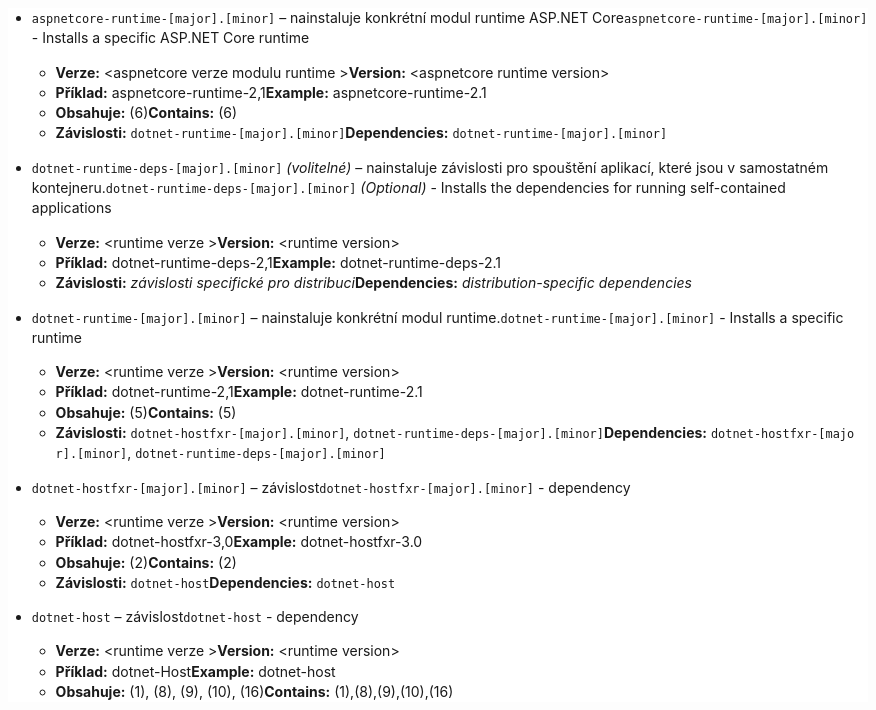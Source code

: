 - <span data-ttu-id="c7db3-170">`aspnetcore-runtime-[major].[minor]` – nainstaluje konkrétní modul runtime ASP.NET Core</span><span class="sxs-lookup"><span data-stu-id="c7db3-170">`aspnetcore-runtime-[major].[minor]` - Installs a specific ASP.NET Core runtime</span></span>
  - <span data-ttu-id="c7db3-171">**Verze:** \<aspnetcore verze modulu runtime ></span><span class="sxs-lookup"><span data-stu-id="c7db3-171">**Version:** \<aspnetcore runtime version></span></span>
  - <span data-ttu-id="c7db3-172">**Příklad:** aspnetcore-runtime-2,1</span><span class="sxs-lookup"><span data-stu-id="c7db3-172">**Example:** aspnetcore-runtime-2.1</span></span>
  - <span data-ttu-id="c7db3-173">**Obsahuje:** (6)</span><span class="sxs-lookup"><span data-stu-id="c7db3-173">**Contains:** (6)</span></span>
  - <span data-ttu-id="c7db3-174">**Závislosti:** `dotnet-runtime-[major].[minor]`</span><span class="sxs-lookup"><span data-stu-id="c7db3-174">**Dependencies:** `dotnet-runtime-[major].[minor]`</span></span>

- <span data-ttu-id="c7db3-175">`dotnet-runtime-deps-[major].[minor]` _(volitelné)_ – nainstaluje závislosti pro spouštění aplikací, které jsou v samostatném kontejneru.</span><span class="sxs-lookup"><span data-stu-id="c7db3-175">`dotnet-runtime-deps-[major].[minor]` _(Optional)_ - Installs the dependencies for running self-contained applications</span></span>
  - <span data-ttu-id="c7db3-176">**Verze:** \<runtime verze ></span><span class="sxs-lookup"><span data-stu-id="c7db3-176">**Version:** \<runtime version></span></span>
  - <span data-ttu-id="c7db3-177">**Příklad:** dotnet-runtime-deps-2,1</span><span class="sxs-lookup"><span data-stu-id="c7db3-177">**Example:** dotnet-runtime-deps-2.1</span></span>
  - <span data-ttu-id="c7db3-178">**Závislosti:** _závislosti specifické pro distribuci_</span><span class="sxs-lookup"><span data-stu-id="c7db3-178">**Dependencies:** _distribution-specific dependencies_</span></span>

- <span data-ttu-id="c7db3-179">`dotnet-runtime-[major].[minor]` – nainstaluje konkrétní modul runtime.</span><span class="sxs-lookup"><span data-stu-id="c7db3-179">`dotnet-runtime-[major].[minor]` - Installs a specific runtime</span></span>
  - <span data-ttu-id="c7db3-180">**Verze:** \<runtime verze ></span><span class="sxs-lookup"><span data-stu-id="c7db3-180">**Version:** \<runtime version></span></span>
  - <span data-ttu-id="c7db3-181">**Příklad:** dotnet-runtime-2,1</span><span class="sxs-lookup"><span data-stu-id="c7db3-181">**Example:** dotnet-runtime-2.1</span></span>
  - <span data-ttu-id="c7db3-182">**Obsahuje:** (5)</span><span class="sxs-lookup"><span data-stu-id="c7db3-182">**Contains:** (5)</span></span>
  - <span data-ttu-id="c7db3-183">**Závislosti:** `dotnet-hostfxr-[major].[minor]`, `dotnet-runtime-deps-[major].[minor]`</span><span class="sxs-lookup"><span data-stu-id="c7db3-183">**Dependencies:** `dotnet-hostfxr-[major].[minor]`, `dotnet-runtime-deps-[major].[minor]`</span></span>

- <span data-ttu-id="c7db3-184">`dotnet-hostfxr-[major].[minor]` – závislost</span><span class="sxs-lookup"><span data-stu-id="c7db3-184">`dotnet-hostfxr-[major].[minor]` - dependency</span></span>
  - <span data-ttu-id="c7db3-185">**Verze:** \<runtime verze ></span><span class="sxs-lookup"><span data-stu-id="c7db3-185">**Version:** \<runtime version></span></span>
  - <span data-ttu-id="c7db3-186">**Příklad:** dotnet-hostfxr-3,0</span><span class="sxs-lookup"><span data-stu-id="c7db3-186">**Example:** dotnet-hostfxr-3.0</span></span>
  - <span data-ttu-id="c7db3-187">**Obsahuje:** (2)</span><span class="sxs-lookup"><span data-stu-id="c7db3-187">**Contains:** (2)</span></span>
  - <span data-ttu-id="c7db3-188">**Závislosti:** `dotnet-host`</span><span class="sxs-lookup"><span data-stu-id="c7db3-188">**Dependencies:** `dotnet-host`</span></span>

- <span data-ttu-id="c7db3-189">`dotnet-host` – závislost</span><span class="sxs-lookup"><span data-stu-id="c7db3-189">`dotnet-host` - dependency</span></span>
  - <span data-ttu-id="c7db3-190">**Verze:** \<runtime verze ></span><span class="sxs-lookup"><span data-stu-id="c7db3-190">**Version:** \<runtime version></span></span>
  - <span data-ttu-id="c7db3-191">**Příklad:** dotnet-Host</span><span class="sxs-lookup"><span data-stu-id="c7db3-191">**Example:** dotnet-host</span></span>
  - <span data-ttu-id="c7db3-192">**Obsahuje:** (1), (8), (9), (10), (16)</span><span class="sxs-lookup"><span data-stu-id="c7db3-192">**Contains:** (1),(8),(9),(10),(16)</span></span>
